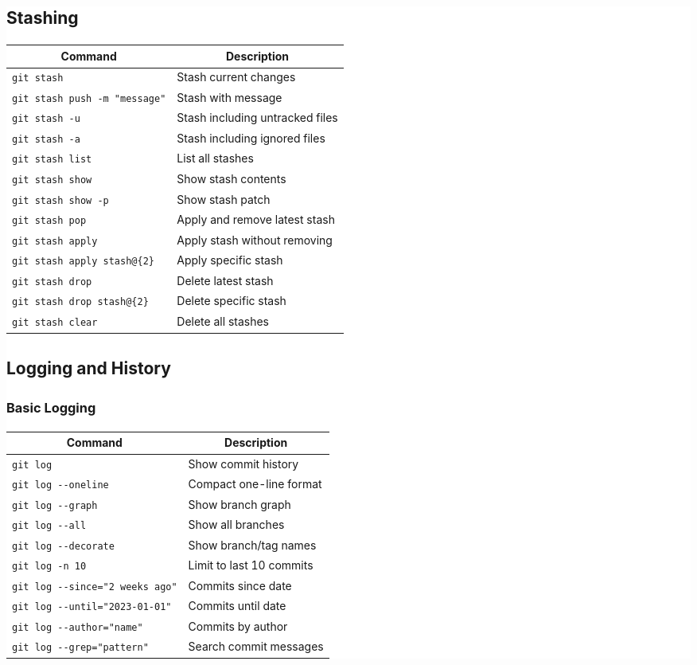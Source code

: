 ## Stashing

| Command | Description |
|---------|-------------|
| `git stash` | Stash current changes |
| `git stash push -m "message"` | Stash with message |
| `git stash -u` | Stash including untracked files |
| `git stash -a` | Stash including ignored files |
| `git stash list` | List all stashes |
| `git stash show` | Show stash contents |
| `git stash show -p` | Show stash patch |
| `git stash pop` | Apply and remove latest stash |
| `git stash apply` | Apply stash without removing |
| `git stash apply stash@{2}` | Apply specific stash |
| `git stash drop` | Delete latest stash |
| `git stash drop stash@{2}` | Delete specific stash |
| `git stash clear` | Delete all stashes |

## Logging and History

### Basic Logging

| Command | Description |
|---------|-------------|
| `git log` | Show commit history |
| `git log --oneline` | Compact one-line format |
| `git log --graph` | Show branch graph |
| `git log --all` | Show all branches |
| `git log --decorate` | Show branch/tag names |
| `git log -n 10` | Limit to last 10 commits |
| `git log --since="2 weeks ago"` | Commits since date |
| `git log --until="2023-01-01"` | Commits until date |
| `git log --author="name"` | Commits by author |
| `git log --grep="pattern"` | Search commit messages |
